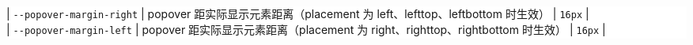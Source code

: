 | `--popover-margin-right` | popover 距实际显示元素距离（placement 为 left、lefttop、leftbottom 时生效） | `16px` |  
| `--popover-margin-left` | popover 距实际显示元素距离（placement 为 right、righttop、rightbottom 时生效） | `16px` |  



